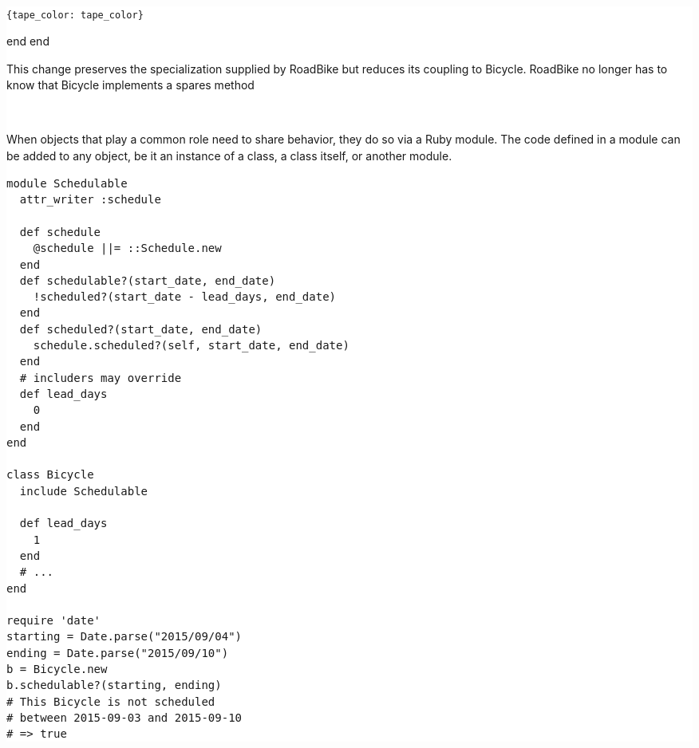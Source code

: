     {tape_color: tape_color}
  end
end
</pre>

<p>
This change preserves the specialization supplied by RoadBike but reduces its coupling to Bicycle. RoadBike no longer has to know that Bicycle implements a spares method </p>

<p>&nbsp;</p>
<p>
When objects that play a common role need to share behavior, they do so via a Ruby module. The code defined in a module can be added to any object, be it an instance of a class, a class itself, or another module.  </p>

<pre>
module Schedulable
  attr_writer :schedule

  def schedule
    @schedule ||= ::Schedule.new
  end
  def schedulable?(start_date, end_date)
    !scheduled?(start_date - lead_days, end_date)
  end
  def scheduled?(start_date, end_date)
    schedule.scheduled?(self, start_date, end_date)
  end
  # includers may override
  def lead_days
    0
  end
end

class Bicycle
  include Schedulable

  def lead_days
    1
  end
  # ...
end

require 'date'
starting = Date.parse("2015/09/04")
ending = Date.parse("2015/09/10")
b = Bicycle.new
b.schedulable?(starting, ending)
# This Bicycle is not scheduled
# between 2015-09-03 and 2015-09-10
# => true
</pre>
